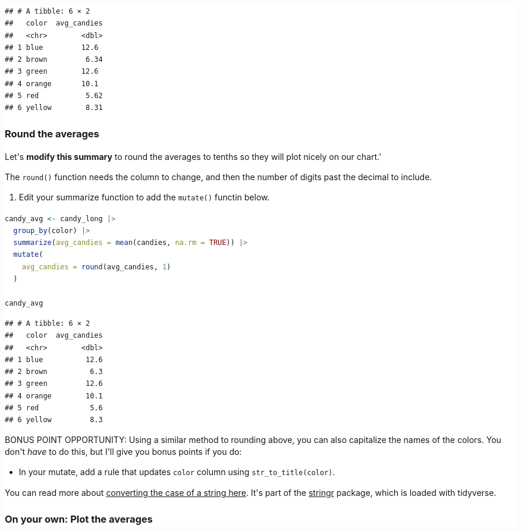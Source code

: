 ```
## # A tibble: 6 × 2
##   color  avg_candies
##   <chr>        <dbl>
## 1 blue         12.6 
## 2 brown         6.34
## 3 green        12.6 
## 4 orange       10.1 
## 5 red           5.62
## 6 yellow        8.31
```

### Round the averages

Let's **modify this summary** to round the averages to tenths so they will plot nicely on our chart.'

The `round()` function needs the column to change, and then the number of digits past the decimal to include.

1. Edit your summarize function to add the `mutate()` functin below.


```r
candy_avg <- candy_long |> 
  group_by(color) |> 
  summarize(avg_candies = mean(candies, na.rm = TRUE)) |> 
  mutate(
    avg_candies = round(avg_candies, 1)
  )

candy_avg
```

```
## # A tibble: 6 × 2
##   color  avg_candies
##   <chr>        <dbl>
## 1 blue          12.6
## 2 brown          6.3
## 3 green         12.6
## 4 orange        10.1
## 5 red            5.6
## 6 yellow         8.3
```

BONUS POINT OPPORTUNITY: Using a similar method to rounding above, you can also capitalize the names of the colors. You don't _have_ to do this, but I'll give you bonus points if you do:

- In your mutate, add a rule that updates `color` column using `str_to_title(color)`.

You can read more about [converting the case of a string here](https://stringr.tidyverse.org/reference/case.html). It's part of the [stringr](https://stringr.tidyverse.org/index.html) package, which is loaded with tidyverse.

### On your own: Plot the averages
